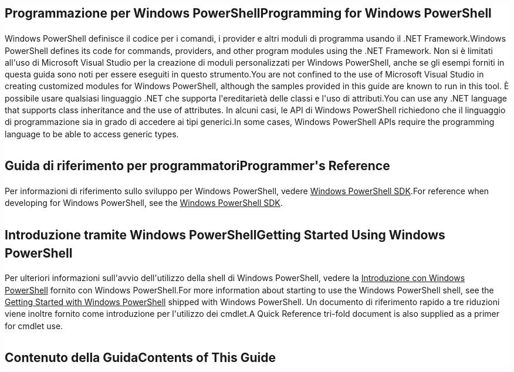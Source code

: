 ## <a name="programming-for-windows-powershell"></a><span data-ttu-id="8544a-161">Programmazione per Windows PowerShell</span><span class="sxs-lookup"><span data-stu-id="8544a-161">Programming for Windows PowerShell</span></span>

<span data-ttu-id="8544a-162">Windows PowerShell definisce il codice per i comandi, i provider e altri moduli di programma usando il .NET Framework.</span><span class="sxs-lookup"><span data-stu-id="8544a-162">Windows PowerShell defines its code for commands, providers, and other program modules using the .NET Framework.</span></span> <span data-ttu-id="8544a-163">Non si è limitati all'uso di Microsoft Visual Studio per la creazione di moduli personalizzati per Windows PowerShell, anche se gli esempi forniti in questa guida sono noti per essere eseguiti in questo strumento.</span><span class="sxs-lookup"><span data-stu-id="8544a-163">You are not confined to the use of Microsoft Visual Studio in creating customized modules for Windows PowerShell, although the samples provided in this guide are known to run in this tool.</span></span> <span data-ttu-id="8544a-164">È possibile usare qualsiasi linguaggio .NET che supporta l'ereditarietà delle classi e l'uso di attributi.</span><span class="sxs-lookup"><span data-stu-id="8544a-164">You can use any .NET language that supports class inheritance and the use of attributes.</span></span> <span data-ttu-id="8544a-165">In alcuni casi, le API di Windows PowerShell richiedono che il linguaggio di programmazione sia in grado di accedere ai tipi generici.</span><span class="sxs-lookup"><span data-stu-id="8544a-165">In some cases, Windows PowerShell APIs require the programming language to be able to access generic types.</span></span>

## <a name="programmers-reference"></a><span data-ttu-id="8544a-166">Guida di riferimento per programmatori</span><span class="sxs-lookup"><span data-stu-id="8544a-166">Programmer's Reference</span></span>

<span data-ttu-id="8544a-167">Per informazioni di riferimento sullo sviluppo per Windows PowerShell, vedere [Windows PowerShell SDK](../windows-powershell-reference.md).</span><span class="sxs-lookup"><span data-stu-id="8544a-167">For reference when developing for Windows PowerShell, see the [Windows PowerShell SDK](../windows-powershell-reference.md).</span></span>

## <a name="getting-started-using-windows-powershell"></a><span data-ttu-id="8544a-168">Introduzione tramite Windows PowerShell</span><span class="sxs-lookup"><span data-stu-id="8544a-168">Getting Started Using Windows PowerShell</span></span>

<span data-ttu-id="8544a-169">Per ulteriori informazioni sull'avvio dell'utilizzo della shell di Windows PowerShell, vedere la [Introduzione con Windows PowerShell](/powershell/scripting/getting-started/getting-started-with-windows-powershell) fornito con Windows PowerShell.</span><span class="sxs-lookup"><span data-stu-id="8544a-169">For more information about starting to use the Windows PowerShell shell, see the [Getting Started with Windows PowerShell](/powershell/scripting/getting-started/getting-started-with-windows-powershell) shipped with Windows PowerShell.</span></span> <span data-ttu-id="8544a-170">Un documento di riferimento rapido a tre riduzioni viene inoltre fornito come introduzione per l'utilizzo dei cmdlet.</span><span class="sxs-lookup"><span data-stu-id="8544a-170">A Quick Reference tri-fold document is also supplied as a primer for cmdlet use.</span></span>

## <a name="contents-of-this-guide"></a><span data-ttu-id="8544a-171">Contenuto della Guida</span><span class="sxs-lookup"><span data-stu-id="8544a-171">Contents of This Guide</span></span>
